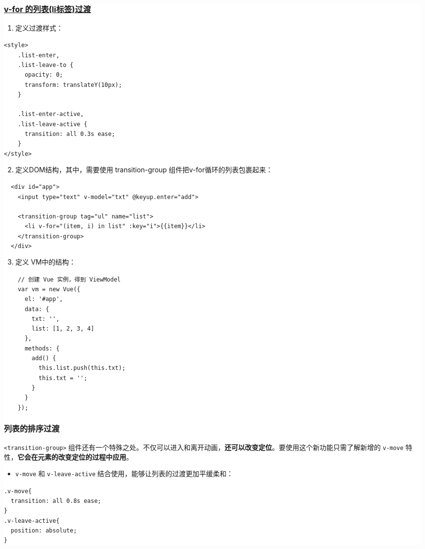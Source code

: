 
### [v-for 的列表(li标签)过渡](https://cn.vuejs.org/v2/guide/transitions.html#列表的进入和离开过渡)
1. 定义过渡样式：
```
<style>
    .list-enter,
    .list-leave-to {
      opacity: 0;
      transform: translateY(10px);
    }

    .list-enter-active,
    .list-leave-active {
      transition: all 0.3s ease;
    }
</style>
```
2. 定义DOM结构，其中，需要使用 transition-group 组件把v-for循环的列表包裹起来：
```
  <div id="app">
    <input type="text" v-model="txt" @keyup.enter="add">

    <transition-group tag="ul" name="list">
      <li v-for="(item, i) in list" :key="i">{{item}}</li>
    </transition-group>
  </div>
```
3. 定义 VM中的结构：
```
    // 创建 Vue 实例，得到 ViewModel
    var vm = new Vue({
      el: '#app',
      data: {
        txt: '',
        list: [1, 2, 3, 4]
      },
      methods: {
        add() {
          this.list.push(this.txt);
          this.txt = '';
        }
      }
    });
```


### 列表的排序过渡
`<transition-group>` 组件还有一个特殊之处。不仅可以进入和离开动画，**还可以改变定位**。要使用这个新功能只需了解新增的 `v-move` 特性，**它会在元素的改变定位的过程中应用**。
+ `v-move` 和 `v-leave-active` 结合使用，能够让列表的过渡更加平缓柔和：
```
.v-move{
  transition: all 0.8s ease;
}
.v-leave-active{
  position: absolute;
}
```
